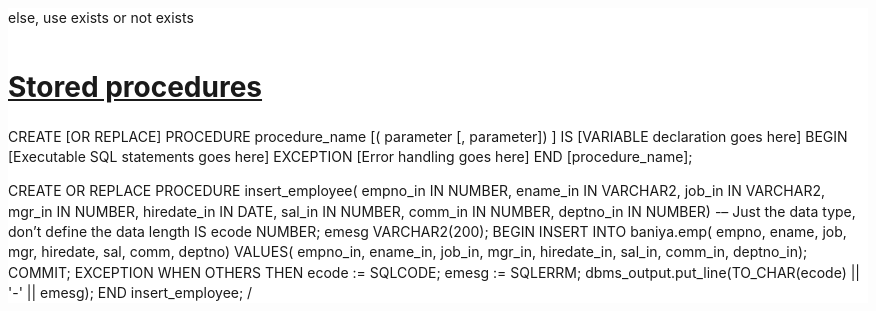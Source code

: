 else, use exists or not exists


# [Stored procedures](http://www.dbarepublic.com/2016/04/oracle-stored-procedure-with-examples.html)

CREATE [OR REPLACE] PROCEDURE procedure_name [(
  parameter [,
  parameter]) ]
IS
 [VARIABLE declaration goes here] 
BEGIN
 [Executable SQL statements goes here]
EXCEPTION
 [Error handling goes here]
END [procedure_name];



CREATE OR REPLACE PROCEDURE insert_employee(
  empno_in     IN NUMBER,
  ename_in     IN VARCHAR2,
  job_in       IN VARCHAR2,
  mgr_in       IN NUMBER,
  hiredate_in  IN DATE,
  sal_in       IN NUMBER,
  comm_in      IN NUMBER,
  deptno_in    IN NUMBER) 
-– Just the data type, don’t define the data length
IS
 ecode   NUMBER;
 emesg   VARCHAR2(200);
BEGIN
 INSERT INTO baniya.emp(
  empno,
  ename,
  job,
  mgr,
  hiredate,
  sal,
  comm,
  deptno)
 VALUES(
  empno_in,
  ename_in,
  job_in,
  mgr_in,
  hiredate_in,
  sal_in,
  comm_in,
  deptno_in);
 COMMIT;
EXCEPTION
 WHEN OTHERS THEN
  ecode := SQLCODE;
  emesg := SQLERRM;
  dbms_output.put_line(TO_CHAR(ecode) || '-' || emesg);
END insert_employee;
/
